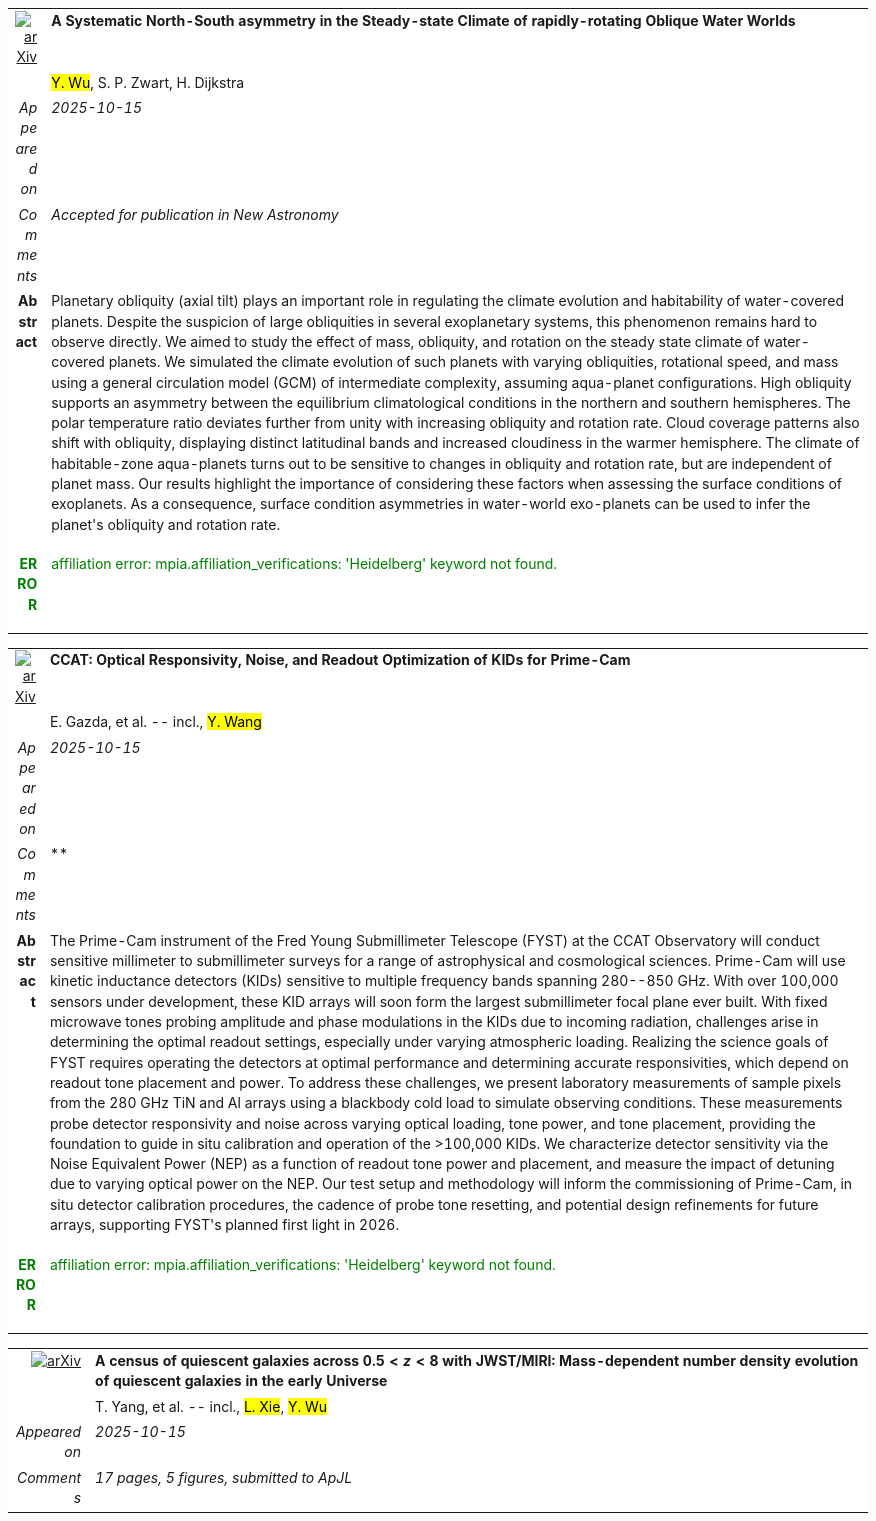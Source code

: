 |||
|---:|:---|
| [![arXiv](https://img.shields.io/badge/arXiv-2510.11904-b31b1b.svg)](https://arxiv.org/abs/2510.11904) | **A Systematic North-South asymmetry in the Steady-state Climate of rapidly-rotating Oblique Water Worlds**  |
|| <mark>Y. Wu</mark>, S. P. Zwart, H. Dijkstra |
|*Appeared on*| *2025-10-15*|
|*Comments*| *Accepted for publication in New Astronomy*|
|**Abstract**|            Planetary obliquity (axial tilt) plays an important role in regulating the climate evolution and habitability of water-covered planets. Despite the suspicion of large obliquities in several exoplanetary systems, this phenomenon remains hard to observe directly. We aimed to study the effect of mass, obliquity, and rotation on the steady state climate of water-covered planets. We simulated the climate evolution of such planets with varying obliquities, rotational speed, and mass using a general circulation model (GCM) of intermediate complexity, assuming aqua-planet configurations. High obliquity supports an asymmetry between the equilibrium climatological conditions in the northern and southern hemispheres. The polar temperature ratio deviates further from unity with increasing obliquity and rotation rate. Cloud coverage patterns also shift with obliquity, displaying distinct latitudinal bands and increased cloudiness in the warmer hemisphere. The climate of habitable-zone aqua-planets turns out to be sensitive to changes in obliquity and rotation rate, but are independent of planet mass. Our results highlight the importance of considering these factors when assessing the surface conditions of exoplanets. As a consequence, surface condition asymmetries in water-world exo-planets can be used to infer the planet's obliquity and rotation rate.         |
|<p style="color:green"> **ERROR** </p>| <p style="color:green">affiliation error: mpia.affiliation_verifications: 'Heidelberg' keyword not found.</p> |


|||
|---:|:---|
| [![arXiv](https://img.shields.io/badge/arXiv-2510.12162-b31b1b.svg)](https://arxiv.org/abs/2510.12162) | **CCAT: Optical Responsivity, Noise, and Readout Optimization of KIDs for Prime-Cam**  |
|| E. Gazda, et al. -- incl., <mark>Y. Wang</mark> |
|*Appeared on*| *2025-10-15*|
|*Comments*| **|
|**Abstract**|            The Prime-Cam instrument of the Fred Young Submillimeter Telescope (FYST) at the CCAT Observatory will conduct sensitive millimeter to submillimeter surveys for a range of astrophysical and cosmological sciences. Prime-Cam will use kinetic inductance detectors (KIDs) sensitive to multiple frequency bands spanning 280--850 GHz. With over 100,000 sensors under development, these KID arrays will soon form the largest submillimeter focal plane ever built. With fixed microwave tones probing amplitude and phase modulations in the KIDs due to incoming radiation, challenges arise in determining the optimal readout settings, especially under varying atmospheric loading. Realizing the science goals of FYST requires operating the detectors at optimal performance and determining accurate responsivities, which depend on readout tone placement and power. To address these challenges, we present laboratory measurements of sample pixels from the 280 GHz TiN and Al arrays using a blackbody cold load to simulate observing conditions. These measurements probe detector responsivity and noise across varying optical loading, tone power, and tone placement, providing the foundation to guide in situ calibration and operation of the $>$100,000 KIDs. We characterize detector sensitivity via the Noise Equivalent Power (NEP) as a function of readout tone power and placement, and measure the impact of detuning due to varying optical power on the NEP. Our test setup and methodology will inform the commissioning of Prime-Cam, in situ detector calibration procedures, the cadence of probe tone resetting, and potential design refinements for future arrays, supporting FYST's planned first light in 2026.         |
|<p style="color:green"> **ERROR** </p>| <p style="color:green">affiliation error: mpia.affiliation_verifications: 'Heidelberg' keyword not found.</p> |


|||
|---:|:---|
| [![arXiv](https://img.shields.io/badge/arXiv-2510.12235-b31b1b.svg)](https://arxiv.org/abs/2510.12235) | **A census of quiescent galaxies across $0.5 < z < 8$ with JWST/MIRI: Mass-dependent number density evolution of quiescent galaxies in the early Universe**  |
|| T. Yang, et al. -- incl., <mark>L. Xie</mark>, <mark>Y. Wu</mark> |
|*Appeared on*| *2025-10-15*|
|*Comments*| *17 pages, 5 figures, submitted to ApJL*|